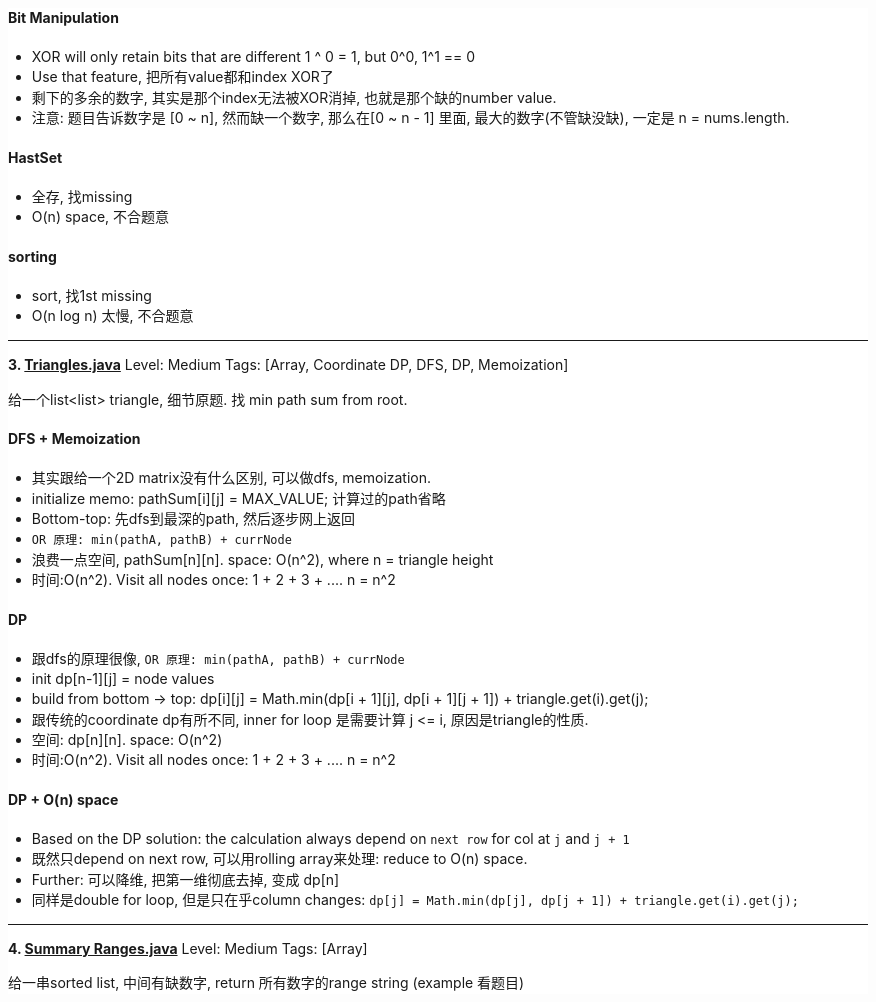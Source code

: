 #### Bit Manipulation
- XOR will only retain bits that are different 1 ^ 0 = 1, but 0^0, 1^1 == 0
- Use that feature, 把所有value都和index XOR了
- 剩下的多余的数字, 其实是那个index无法被XOR消掉, 也就是那个缺的number value.
- 注意: 题目告诉数字是 [0 ~ n], 然而缺一个数字, 那么在[0 ~ n - 1] 里面, 最大的数字(不管缺没缺), 一定是 n = nums.length.

#### HastSet
- 全存, 找missing
- O(n) space, 不合题意

#### sorting
- sort, 找1st missing
- O(n log n) 太慢, 不合题意



---

**3. [Triangles.java](https://github.com/awangdev/LintCode/blob/master/Java/Triangles.java)**      Level: Medium      Tags: [Array, Coordinate DP, DFS, DP, Memoization]
      
给一个list<list<Integer>> triangle, 细节原题. 找 min path sum from root.

#### DFS + Memoization
- 其实跟给一个2D matrix没有什么区别, 可以做dfs, memoization.
- initialize memo: pathSum[i][j] = MAX_VALUE; 计算过的path省略
- Bottom-top: 先dfs到最深的path, 然后逐步网上返回
- `OR 原理: min(pathA, pathB) + currNode`
- 浪费一点空间, pathSum[n][n]. space: O(n^2), where n = triangle height
- 时间:O(n^2). Visit all nodes once: 1 + 2 + 3 + .... n = n^2

#### DP
- 跟dfs的原理很像, `OR 原理: min(pathA, pathB) + currNode`
- init dp[n-1][j] = node values
- build from bottom -> top: dp[i][j] = Math.min(dp[i + 1][j], dp[i + 1][j + 1]) + triangle.get(i).get(j);
- 跟传统的coordinate dp有所不同, inner for loop 是需要计算 j <= i, 原因是triangle的性质.
- 空间: dp[n][n]. space: O(n^2)
- 时间:O(n^2). Visit all nodes once: 1 + 2 + 3 + .... n = n^2

#### DP + O(n) space 
- Based on the DP solution: the calculation always depend on `next row` for col at `j` and `j + 1`
- 既然只depend on next row, 可以用rolling array来处理: reduce to O(n) space.
- Further: 可以降维, 把第一维彻底去掉, 变成 dp[n]
- 同样是double for loop, 但是只在乎column changes: `dp[j] = Math.min(dp[j], dp[j + 1]) + triangle.get(i).get(j);`  



---

**4. [Summary Ranges.java](https://github.com/awangdev/LintCode/blob/master/Java/Summary%20Ranges.java)**      Level: Medium      Tags: [Array]
      
给一串sorted list, 中间有缺数字, return 所有数字的range string (example 看题目)
